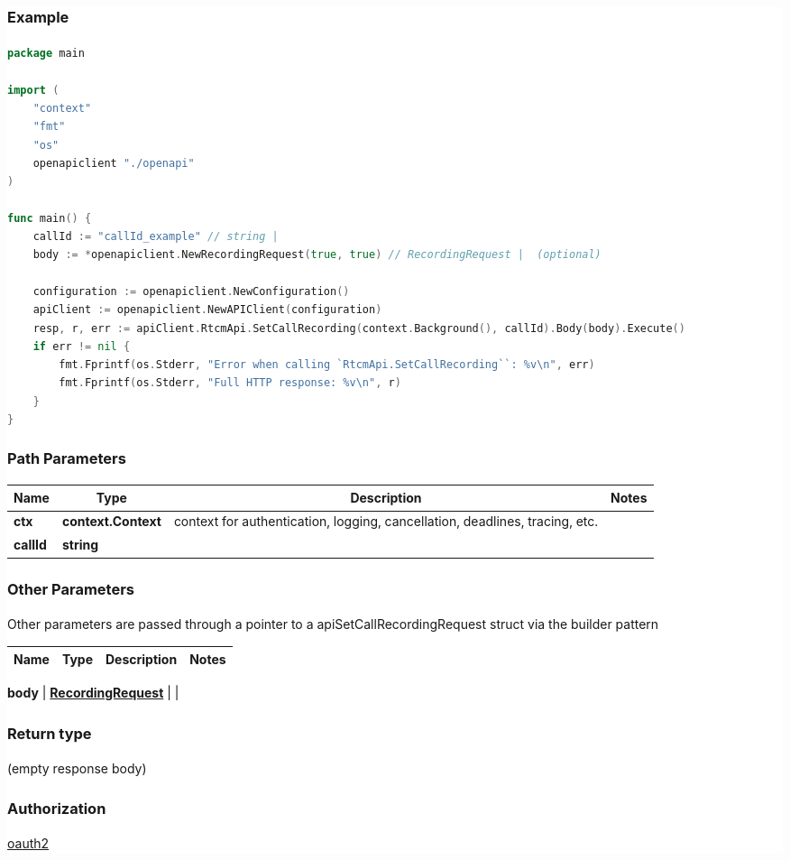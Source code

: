 ### Example

```go
package main

import (
    "context"
    "fmt"
    "os"
    openapiclient "./openapi"
)

func main() {
    callId := "callId_example" // string | 
    body := *openapiclient.NewRecordingRequest(true, true) // RecordingRequest |  (optional)

    configuration := openapiclient.NewConfiguration()
    apiClient := openapiclient.NewAPIClient(configuration)
    resp, r, err := apiClient.RtcmApi.SetCallRecording(context.Background(), callId).Body(body).Execute()
    if err != nil {
        fmt.Fprintf(os.Stderr, "Error when calling `RtcmApi.SetCallRecording``: %v\n", err)
        fmt.Fprintf(os.Stderr, "Full HTTP response: %v\n", r)
    }
}
```

### Path Parameters


Name | Type | Description  | Notes
------------- | ------------- | ------------- | -------------
**ctx** | **context.Context** | context for authentication, logging, cancellation, deadlines, tracing, etc.
**callId** | **string** |  | 

### Other Parameters

Other parameters are passed through a pointer to a apiSetCallRecordingRequest struct via the builder pattern


Name | Type | Description  | Notes
------------- | ------------- | ------------- | -------------

 **body** | [**RecordingRequest**](RecordingRequest.md) |  | 

### Return type

 (empty response body)

### Authorization

[oauth2](../README.md#oauth2)
